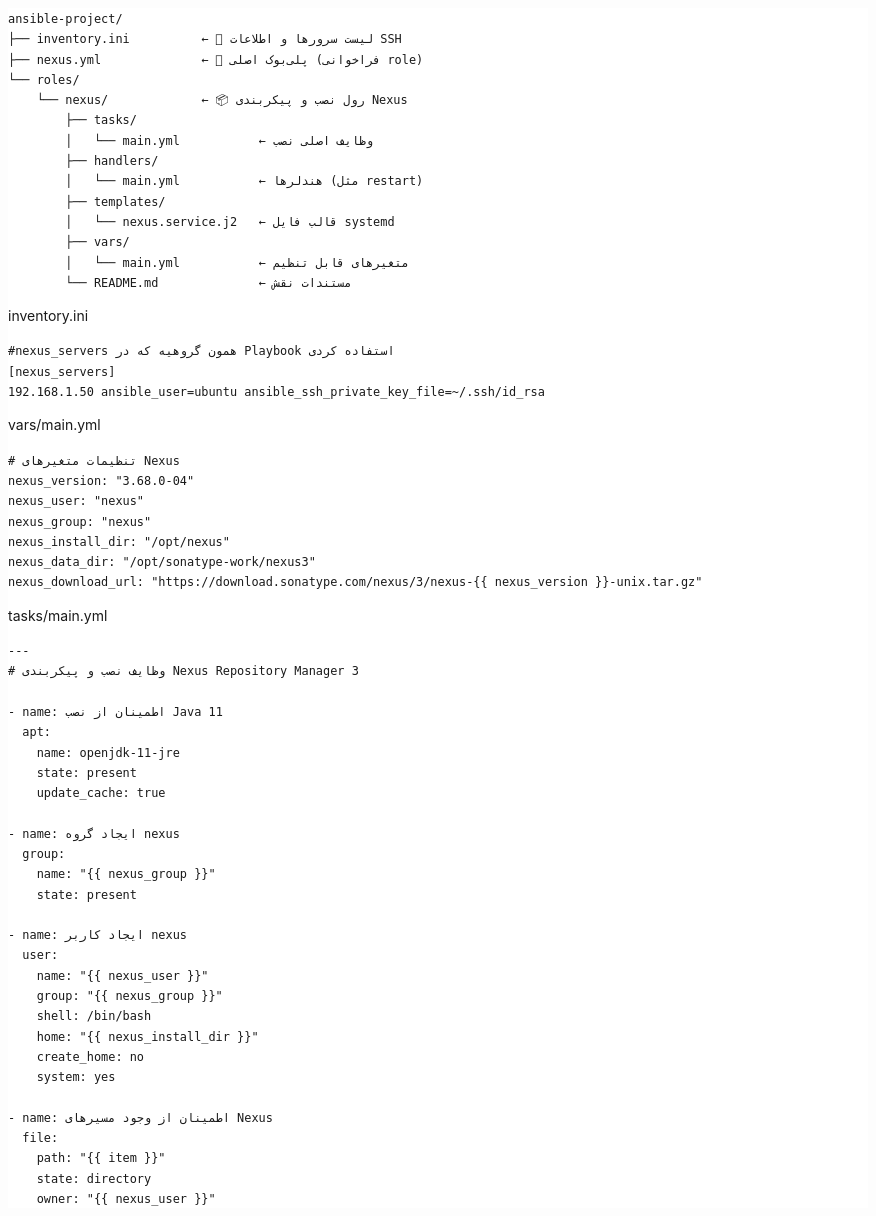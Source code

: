 
```
ansible-project/
├── inventory.ini          ← 📁 لیست سرورها و اطلاعات SSH
├── nexus.yml              ← 📘 پلی‌بوک اصلی (فراخوانی role)
└── roles/
    └── nexus/             ← 📦 رول نصب و پیکربندی Nexus
        ├── tasks/
        │   └── main.yml           ← وظایف اصلی نصب
        ├── handlers/
        │   └── main.yml           ← هندلرها (مثل restart)
        ├── templates/
        │   └── nexus.service.j2   ← قالب فایل systemd
        ├── vars/
        │   └── main.yml           ← متغیرهای قابل تنظیم
        └── README.md              ← مستندات نقش

```
inventory.ini
```
#nexus_servers همون گروهیه که در Playbook استفاده کردی
[nexus_servers]
192.168.1.50 ansible_user=ubuntu ansible_ssh_private_key_file=~/.ssh/id_rsa
```


vars/main.yml
```
# تنظیمات متغیرهای Nexus
nexus_version: "3.68.0-04"
nexus_user: "nexus"
nexus_group: "nexus"
nexus_install_dir: "/opt/nexus"
nexus_data_dir: "/opt/sonatype-work/nexus3"
nexus_download_url: "https://download.sonatype.com/nexus/3/nexus-{{ nexus_version }}-unix.tar.gz"
```
tasks/main.yml
```
---
# وظایف نصب و پیکربندی Nexus Repository Manager 3

- name: اطمینان از نصب Java 11
  apt:
    name: openjdk-11-jre
    state: present
    update_cache: true

- name: ایجاد گروه nexus
  group:
    name: "{{ nexus_group }}"
    state: present

- name: ایجاد کاربر nexus
  user:
    name: "{{ nexus_user }}"
    group: "{{ nexus_group }}"
    shell: /bin/bash
    home: "{{ nexus_install_dir }}"
    create_home: no
    system: yes

- name: اطمینان از وجود مسیرهای Nexus
  file:
    path: "{{ item }}"
    state: directory
    owner: "{{ nexus_user }}"
```